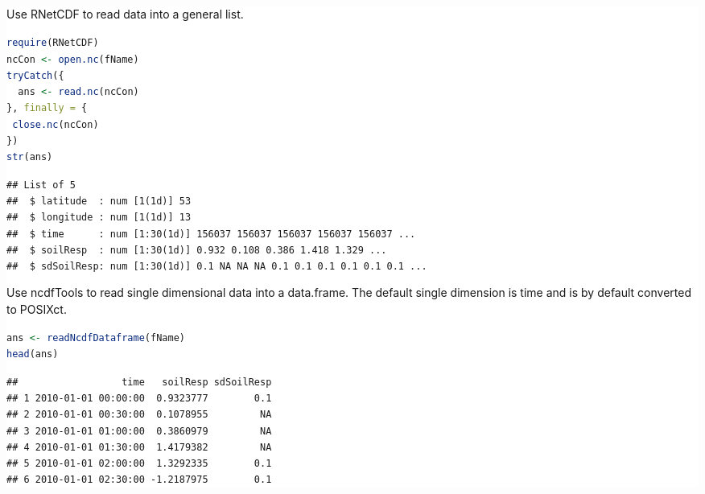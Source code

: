 
Use RNetCDF to read data into a general list.

```r
require(RNetCDF)
ncCon <- open.nc(fName)
tryCatch({
  ans <- read.nc(ncCon)
}, finally = {
 close.nc(ncCon)
})
str(ans)
```

```
## List of 5
##  $ latitude  : num [1(1d)] 53
##  $ longitude : num [1(1d)] 13
##  $ time      : num [1:30(1d)] 156037 156037 156037 156037 156037 ...
##  $ soilResp  : num [1:30(1d)] 0.932 0.108 0.386 1.418 1.329 ...
##  $ sdSoilResp: num [1:30(1d)] 0.1 NA NA NA 0.1 0.1 0.1 0.1 0.1 0.1 ...
```

Use ncdfTools to read single dimensional data into a data.frame.
The default single dimension is time and is by default converted to POSIXct.

```r
ans <- readNcdfDataframe(fName)
head(ans)
```

```
##                  time   soilResp sdSoilResp
## 1 2010-01-01 00:00:00  0.9323777        0.1
## 2 2010-01-01 00:30:00  0.1078955         NA
## 3 2010-01-01 01:00:00  0.3860979         NA
## 4 2010-01-01 01:30:00  1.4179382         NA
## 5 2010-01-01 02:00:00  1.3292335        0.1
## 6 2010-01-01 02:30:00 -1.2187975        0.1
```

